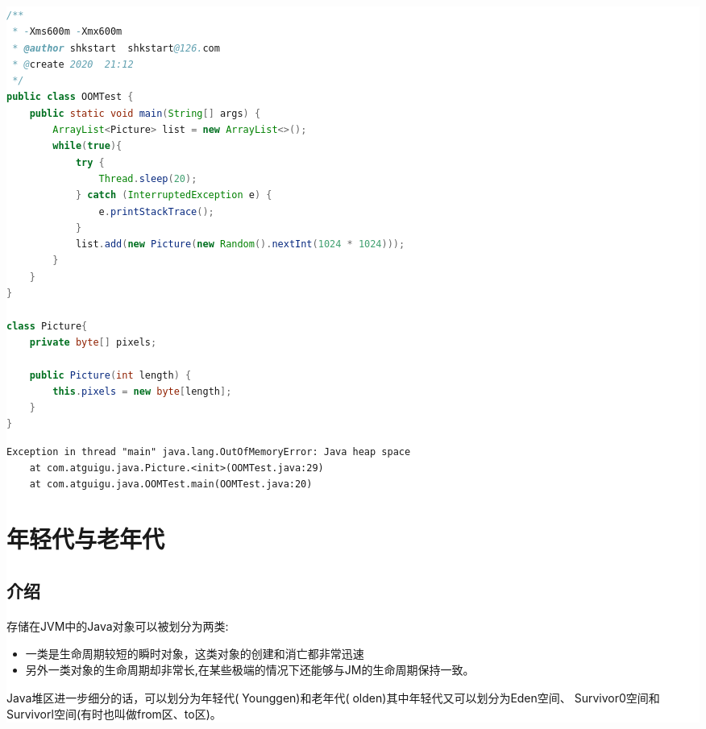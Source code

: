 ```java
/**
 * -Xms600m -Xmx600m
 * @author shkstart  shkstart@126.com
 * @create 2020  21:12
 */
public class OOMTest {
    public static void main(String[] args) {
        ArrayList<Picture> list = new ArrayList<>();
        while(true){
            try {
                Thread.sleep(20);
            } catch (InterruptedException e) {
                e.printStackTrace();
            }
            list.add(new Picture(new Random().nextInt(1024 * 1024)));
        }
    }
}

class Picture{
    private byte[] pixels;

    public Picture(int length) {
        this.pixels = new byte[length];
    }
}
```

```
Exception in thread "main" java.lang.OutOfMemoryError: Java heap space
	at com.atguigu.java.Picture.<init>(OOMTest.java:29)
	at com.atguigu.java.OOMTest.main(OOMTest.java:20)
```



# 年轻代与老年代

## 介绍

存储在JVM中的Java对象可以被划分为两类:

- 一类是生命周期较短的瞬时对象，这类对象的创建和消亡都非常迅速
- 另外一类对象的生命周期却非常长,在某些极端的情况下还能够与JM的生命周期保持一致。

Java堆区进一步细分的话，可以划分为年轻代( Younggen)和老年代( olden)其中年轻代又可以划分为Eden空间、 Survivor0空间和 Survivorl空间(有时也叫做from区、to区)。

